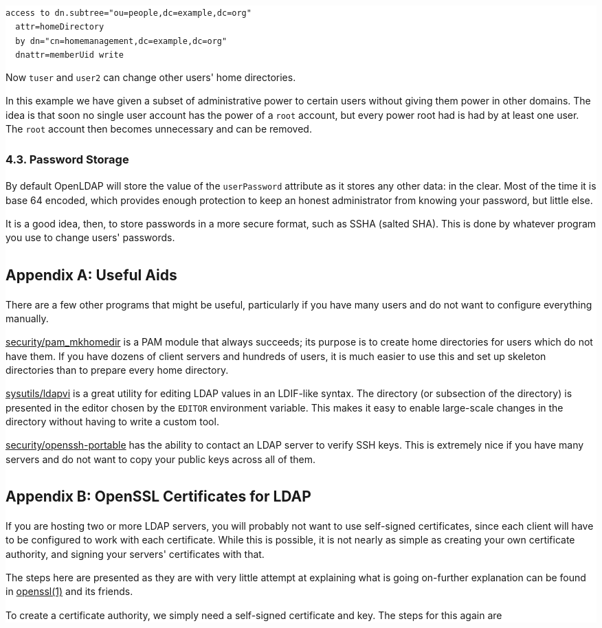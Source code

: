 ```
access to dn.subtree="ou=people,dc=example,dc=org"
  attr=homeDirectory
  by dn="cn=homemanagement,dc=example,dc=org"
  dnattr=memberUid write
```

Now `tuser` and `user2` can change other users' home directories.

In this example we have given a subset of administrative power to certain users without giving them power in other domains. The idea is that soon no single user account has the power of a `root` account, but every power root had is had by at least one user. The `root` account then becomes unnecessary and can be removed.

### 4.3. Password Storage

By default OpenLDAP will store the value of the `userPassword` attribute as it stores any other data: in the clear. Most of the time it is base 64 encoded, which provides enough protection to keep an honest administrator from knowing your password, but little else.

It is a good idea, then, to store passwords in a more secure format, such as SSHA (salted SHA). This is done by whatever program you use to change users' passwords.

## Appendix A: Useful Aids

There are a few other programs that might be useful, particularly if you have many users and do not want to configure everything manually.

[security/pam_mkhomedir](https://cgit.freebsd.org/ports/tree/security/pam_mkhomedir/) is a PAM module that always succeeds; its purpose is to create home directories for users which do not have them. If you have dozens of client servers and hundreds of users, it is much easier to use this and set up skeleton directories than to prepare every home directory.

[sysutils/ldapvi](https://cgit.freebsd.org/ports/tree/sysutils/ldapvi/) is a great utility for editing LDAP values in an LDIF-like syntax. The directory (or subsection of the directory) is presented in the editor chosen by the `EDITOR` environment variable. This makes it easy to enable large-scale changes in the directory without having to write a custom tool.

[security/openssh-portable](https://cgit.freebsd.org/ports/tree/security/openssh-portable/) has the ability to contact an LDAP server to verify SSH keys. This is extremely nice if you have many servers and do not want to copy your public keys across all of them.

## Appendix B: OpenSSL Certificates for LDAP

If you are hosting two or more LDAP servers, you will probably not want to use self-signed certificates, since each client will have to be configured to work with each certificate. While this is possible, it is not nearly as simple as creating your own certificate authority, and signing your servers' certificates with that.

The steps here are presented as they are with very little attempt at explaining what is going on-further explanation can be found in [openssl(1)](https://man.freebsd.org/cgi/man.cgi?query=openssl&sektion=1&format=html) and its friends.

To create a certificate authority, we simply need a self-signed certificate and key. The steps for this again are
